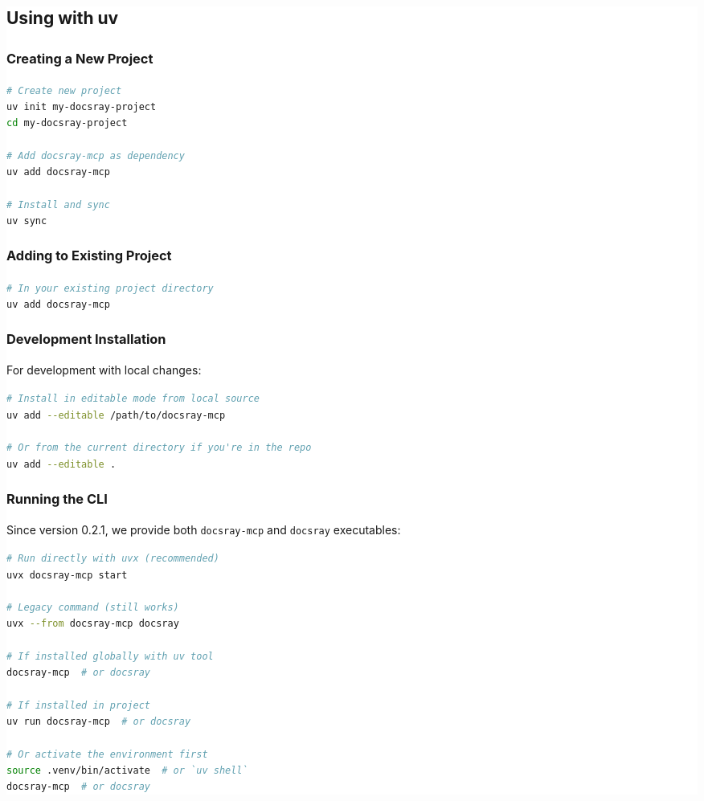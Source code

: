 ## Using with uv

### Creating a New Project

```bash
# Create new project
uv init my-docsray-project
cd my-docsray-project

# Add docsray-mcp as dependency
uv add docsray-mcp

# Install and sync
uv sync
```

### Adding to Existing Project

```bash
# In your existing project directory
uv add docsray-mcp
```

### Development Installation

For development with local changes:

```bash
# Install in editable mode from local source
uv add --editable /path/to/docsray-mcp

# Or from the current directory if you're in the repo
uv add --editable .
```

### Running the CLI

Since version 0.2.1, we provide both `docsray-mcp` and `docsray` executables:

```bash
# Run directly with uvx (recommended)
uvx docsray-mcp start

# Legacy command (still works)
uvx --from docsray-mcp docsray

# If installed globally with uv tool
docsray-mcp  # or docsray

# If installed in project
uv run docsray-mcp  # or docsray

# Or activate the environment first
source .venv/bin/activate  # or `uv shell`
docsray-mcp  # or docsray
```
